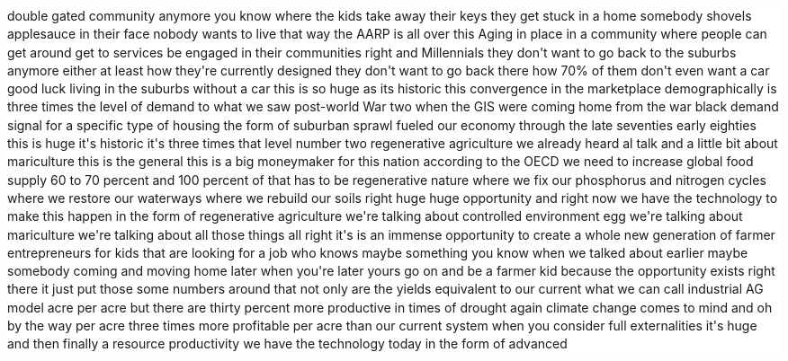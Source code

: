double gated community anymore
you know where the kids take away their
keys they get stuck in a home somebody
shovels applesauce in their face nobody
wants to live that way the AARP is all
over this Aging in place in a community
where people can get around get to
services be engaged in their communities
right and Millennials they don&#39;t want to
go back to the suburbs anymore either at
least how they&#39;re currently designed
they don&#39;t want to go back there how 70%
of them don&#39;t even want a car
good luck living in the suburbs without
a car this is so huge as its historic
this convergence in the marketplace
demographically is three times the level
of demand to what we saw post-world War
two when the GIS were coming home from
the war black demand signal for a
specific type of housing the form of
suburban sprawl fueled our economy
through the late seventies early
eighties this is huge it&#39;s historic it&#39;s
three times that level number two
regenerative agriculture we already
heard al talk and a little bit about
mariculture this is the general this is
a big moneymaker for this nation
according to the OECD we need to
increase global food supply 60 to 70
percent and 100 percent of that has to
be regenerative nature where we fix our
phosphorus and nitrogen cycles where we
restore our waterways where we rebuild
our soils right huge huge opportunity
and right now we have the technology to
make this happen
in the form of regenerative agriculture
we&#39;re talking about controlled
environment egg we&#39;re talking about
mariculture we&#39;re talking about all
those things all right it&#39;s is an
immense opportunity to create a whole
new generation of farmer entrepreneurs
for kids that are looking for a job who
knows maybe something you know when we
talked about earlier maybe somebody
coming and moving home later when you&#39;re
later yours go on and be a farmer kid
because the opportunity exists right
there it just put those some numbers
around that not only are the yields
equivalent to our current what we can
call industrial AG model acre per acre
but there are thirty percent more
productive in times of drought again
climate change comes to mind and oh by
the way per acre three times more
profitable per acre than our current
system when you consider full
externalities it&#39;s huge and then finally
a resource productivity we have the
technology today in the form of advanced